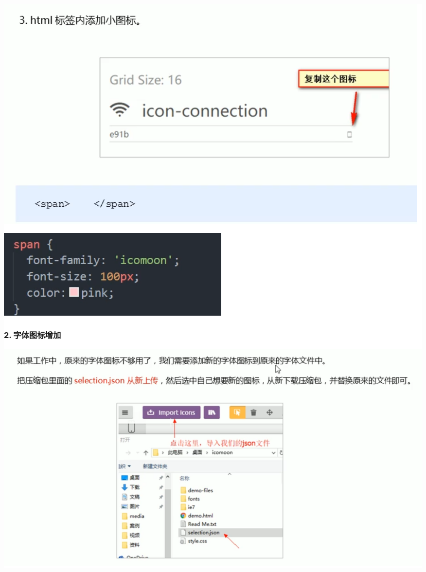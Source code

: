 ![image-20210721135451810](image/image-20210721135451810.png)

![image-20210721135636996](image/image-20210721135636996.png)

### 2. 字体图标增加

![image-20210721135857496](image/image-20210721135857496.png)
